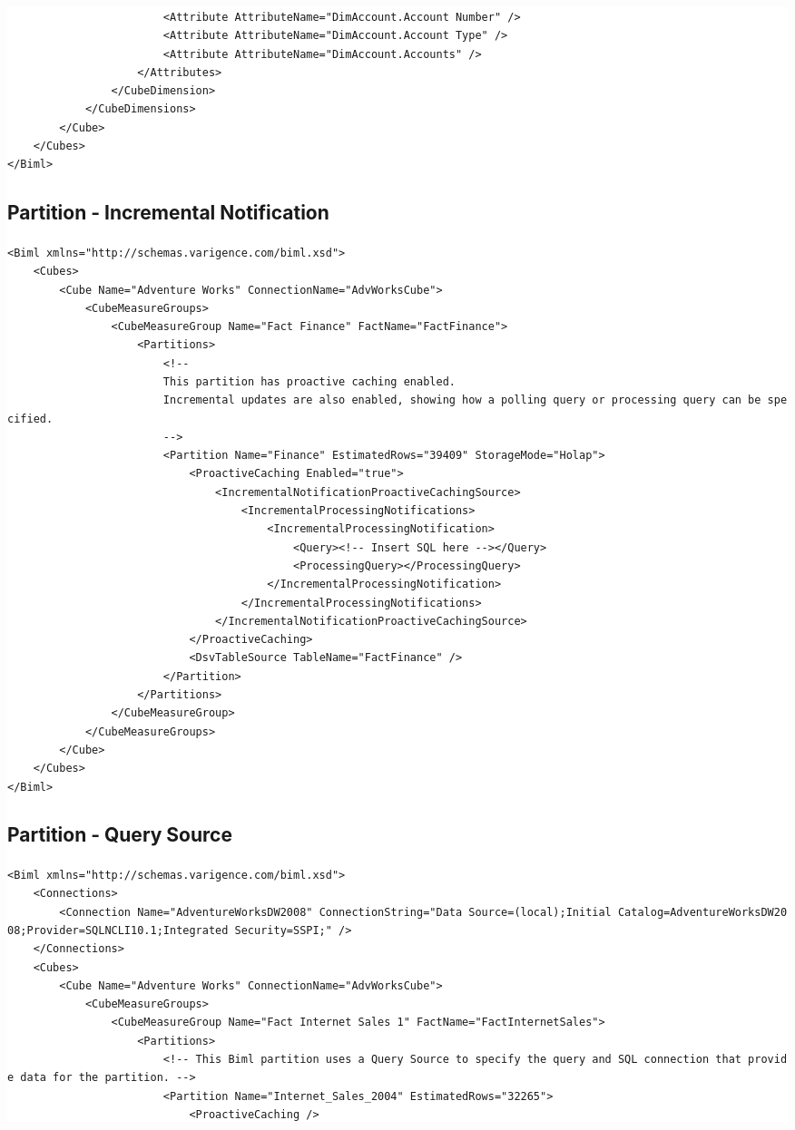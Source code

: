 ```biml
                        <Attribute AttributeName="DimAccount.Account Number" />
                        <Attribute AttributeName="DimAccount.Account Type" />
                        <Attribute AttributeName="DimAccount.Accounts" />
                    </Attributes>
                </CubeDimension>
            </CubeDimensions>
        </Cube>
    </Cubes>
</Biml>
```

## Partition - Incremental Notification

```biml
<Biml xmlns="http://schemas.varigence.com/biml.xsd">
    <Cubes>
        <Cube Name="Adventure Works" ConnectionName="AdvWorksCube">
            <CubeMeasureGroups>
                <CubeMeasureGroup Name="Fact Finance" FactName="FactFinance">
                    <Partitions>
                        <!-- 
                        This partition has proactive caching enabled. 
                        Incremental updates are also enabled, showing how a polling query or processing query can be specified. 
                        -->
                        <Partition Name="Finance" EstimatedRows="39409" StorageMode="Holap">
                            <ProactiveCaching Enabled="true">
                                <IncrementalNotificationProactiveCachingSource>
                                    <IncrementalProcessingNotifications>
                                        <IncrementalProcessingNotification>
                                            <Query><!-- Insert SQL here --></Query>
                                            <ProcessingQuery></ProcessingQuery>
                                        </IncrementalProcessingNotification>
                                    </IncrementalProcessingNotifications>
                                </IncrementalNotificationProactiveCachingSource>
                            </ProactiveCaching>
                            <DsvTableSource TableName="FactFinance" />
                        </Partition>
                    </Partitions>
                </CubeMeasureGroup>
            </CubeMeasureGroups>
        </Cube>
    </Cubes>
</Biml>
```

## Partition - Query Source

```biml
<Biml xmlns="http://schemas.varigence.com/biml.xsd">
    <Connections>
        <Connection Name="AdventureWorksDW2008" ConnectionString="Data Source=(local);Initial Catalog=AdventureWorksDW2008;Provider=SQLNCLI10.1;Integrated Security=SSPI;" />
    </Connections>
    <Cubes>
        <Cube Name="Adventure Works" ConnectionName="AdvWorksCube">
            <CubeMeasureGroups>
                <CubeMeasureGroup Name="Fact Internet Sales 1" FactName="FactInternetSales">
                    <Partitions>
                        <!-- This Biml partition uses a Query Source to specify the query and SQL connection that provide data for the partition. -->
                        <Partition Name="Internet_Sales_2004" EstimatedRows="32265">
                            <ProactiveCaching />
```